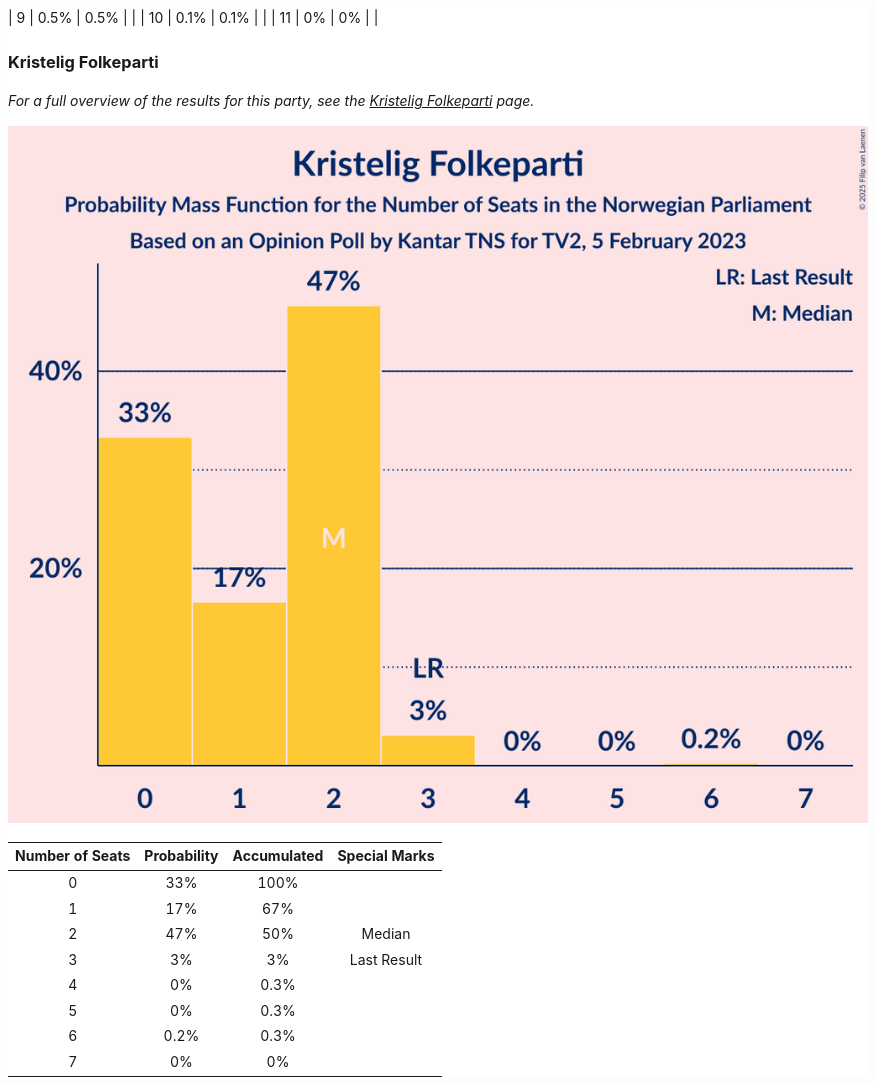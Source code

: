 | 9 | 0.5% | 0.5% |  |
| 10 | 0.1% | 0.1% |  |
| 11 | 0% | 0% |  |

### Kristelig Folkeparti

*For a full overview of the results for this party, see the [Kristelig Folkeparti](party-kristeligfolkeparti.html) page.*

![Graph with seats probability mass function not yet produced](2023-02-05-KantarTNS-seats-pmf-kristeligfolkeparti.png "Seats Probability Mass Function")

| Number of Seats | Probability | Accumulated | Special Marks |
|:---------------:|:-----------:|:-----------:|:-------------:|
| 0 | 33% | 100% |  |
| 1 | 17% | 67% |  |
| 2 | 47% | 50% | Median |
| 3 | 3% | 3% | Last Result |
| 4 | 0% | 0.3% |  |
| 5 | 0% | 0.3% |  |
| 6 | 0.2% | 0.3% |  |
| 7 | 0% | 0% |  |
